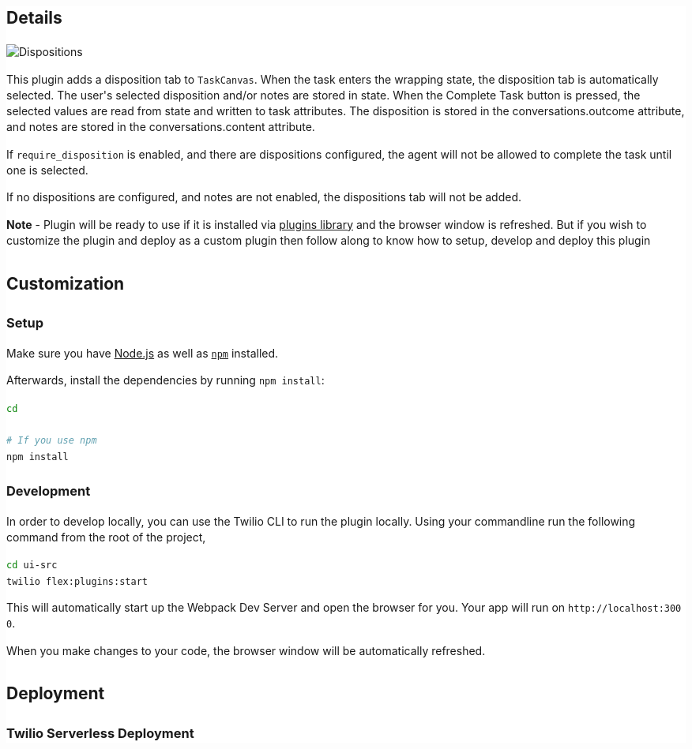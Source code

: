 ## Details


<img src="screenshots/1.png" alt="Dispositions" width="50%"/>

This plugin adds a disposition tab to ``` TaskCanvas ```. When the task enters the wrapping state, the disposition tab is automatically selected. The user's selected disposition and/or notes are stored in state. When the Complete Task button is pressed, the selected values are read from state and written to task attributes. The disposition is stored in the conversations.outcome attribute, and notes are stored in the conversations.content attribute.

If ``` require_disposition ``` is enabled, and there are dispositions configured, the agent will not be allowed to complete the task until one is selected.

If no dispositions are configured, and notes are not enabled, the dispositions tab will not be added.

**Note** - Plugin will be ready to use if it is installed via [plugins library](https://flex.twilio.com/admin/plugins/library) and the browser window is refreshed.
But if you wish to customize the plugin and deploy as a custom plugin then follow along to know how to setup, develop and deploy this plugin

## Customization
### Setup

Make sure you have [Node.js](https://nodejs.org) as well as [`npm`](https://npmjs.com) installed.

Afterwards, install the dependencies by running `npm install`:

```bash
cd

# If you use npm
npm install
```

### Development

In order to develop locally, you can use the Twilio CLI to run the plugin locally. Using your commandline run the following command from the root of the project,

```bash
cd ui-src
twilio flex:plugins:start
```

This will automatically start up the Webpack Dev Server and open the browser for you. Your app will run on `http://localhost:3000`.

When you make changes to your code, the browser window will be automatically refreshed.

## Deployment

### Twilio Serverless Deployment
